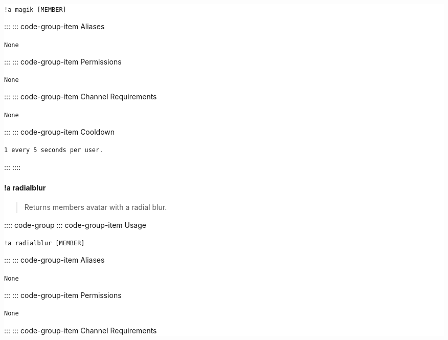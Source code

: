 ```
!a magik [MEMBER]
```

:::
::: code-group-item Aliases

```
None
```

:::
::: code-group-item Permissions

```
None
```

:::
::: code-group-item Channel Requirements

```
None
```

:::
::: code-group-item Cooldown

```
1 every 5 seconds per user.
```

:::
::::

#### !a radialblur

> Returns members avatar with a radial blur.

:::: code-group
::: code-group-item Usage

```
!a radialblur [MEMBER]
```

:::
::: code-group-item Aliases

```
None
```

:::
::: code-group-item Permissions

```
None
```

:::
::: code-group-item Channel Requirements
